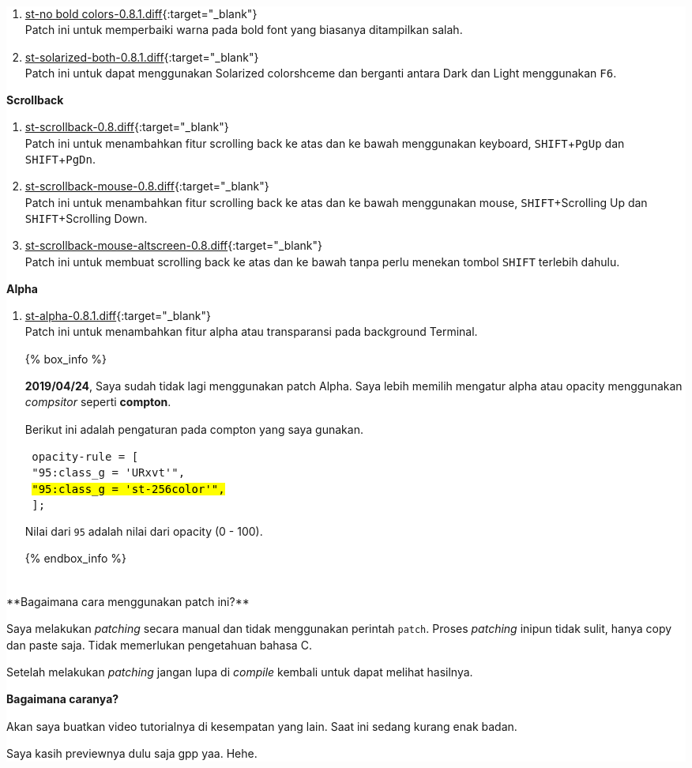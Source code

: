 1. [st-no bold colors-0.8.1.diff](https://st.suckless.org/patches/solarized/st-no_bold_colors-0.8.1.diff){:target="_blank"}
<br>Patch ini untuk memperbaiki warna pada bold font yang biasanya ditampilkan salah.

2. [st-solarized-both-0.8.1.diff](https://st.suckless.org/patches/solarized/st-solarized-both-0.8.1.diff){:target="_blank"}
<br>Patch ini untuk dapat menggunakan Solarized colorshceme dan berganti antara Dark dan Light menggunakan <kbd>F6</kbd>.

**Scrollback**

1. [st-scrollback-0.8.diff](https://st.suckless.org/patches/scrollback/st-scrollback-0.8.diff){:target="_blank"}
<br>Patch ini untuk menambahkan fitur scrolling back ke atas dan ke bawah menggunakan keyboard, <kbd>SHIFT</kbd>+<kbd>PgUp</kbd> dan <kbd>SHIFT</kbd>+<kbd>PgDn</kbd>.

2. [st-scrollback-mouse-0.8.diff](https://st.suckless.org/patches/scrollback/st-scrollback-mouse-0.8.diff){:target="_blank"}
<br>Patch ini untuk menambahkan fitur scrolling back ke atas dan ke bawah menggunakan mouse, <kbd>SHIFT</kbd>+Scrolling Up  dan <kbd>SHIFT</kbd>+Scrolling Down.

3. [st-scrollback-mouse-altscreen-0.8.diff](https://st.suckless.org/patches/scrollback/st-scrollback-mouse-altscreen-0.8.diff){:target="_blank"}
<br>Patch ini untuk membuat scrolling back ke atas dan ke bawah tanpa perlu menekan tombol <kbd>SHIFT</kbd> terlebih dahulu.

**Alpha**

1. [st-alpha-0.8.1.diff](https://st.suckless.org/patches/alpha/st-alpha-0.8.1.diff){:target="_blank"}
<br>Patch ini untuk menambahkan fitur alpha atau transparansi pada background Terminal.

   {% box_info %}
    <p><b>2019/04/24</b>, Saya sudah tidak lagi menggunakan patch Alpha. Saya lebih memilih mengatur alpha atau opacity menggunakan <i>compsitor</i> seperti <b>compton</b>.</p>
    <p>Berikut ini adalah pengaturan pada compton yang saya gunakan.</p>
    <pre>
    opacity-rule = [
    "95:class_g = 'URxvt'",
    <mark>"95:class_g = 'st-256color'",</mark>
    ];</pre>
    <p>Nilai dari <code>95</code> adalah nilai dari opacity (0 - 100).</p>
   {% endbox_info %}

<br>
**Bagaimana cara menggunakan patch ini?**

Saya melakukan *patching* secara manual dan tidak menggunakan perintah `patch`. Proses *patching* inipun tidak sulit, hanya copy dan paste saja. Tidak memerlukan pengetahuan bahasa C.

Setelah melakukan *patching* jangan lupa di *compile* kembali untuk dapat melihat hasilnya.

**Bagaimana caranya?**

Akan saya buatkan video tutorialnya di kesempatan yang lain. Saat ini sedang kurang enak badan.

Saya kasih previewnya dulu saja gpp yaa. Hehe.
